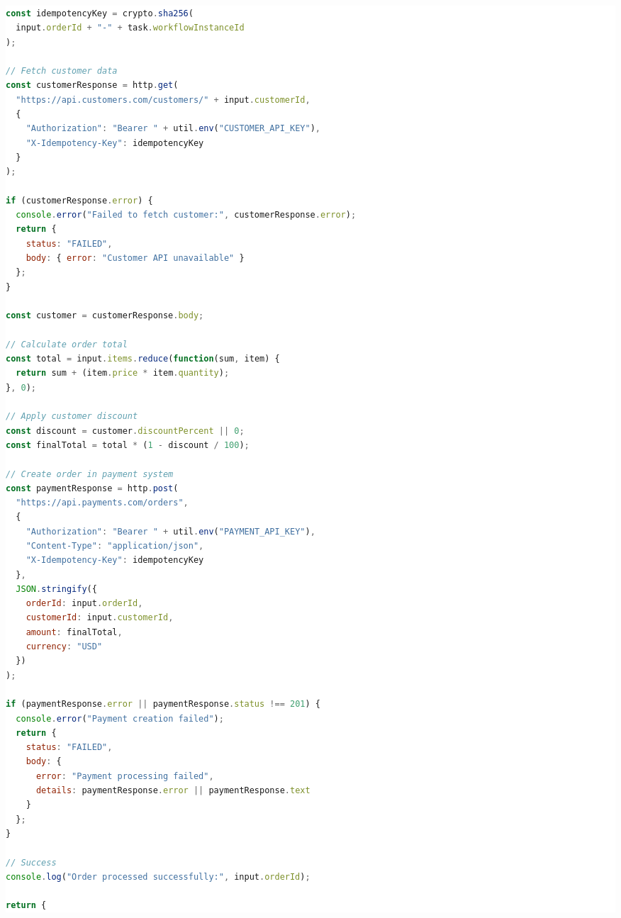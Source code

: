 ```javascript
const idempotencyKey = crypto.sha256(
  input.orderId + "-" + task.workflowInstanceId
);

// Fetch customer data
const customerResponse = http.get(
  "https://api.customers.com/customers/" + input.customerId,
  {
    "Authorization": "Bearer " + util.env("CUSTOMER_API_KEY"),
    "X-Idempotency-Key": idempotencyKey
  }
);

if (customerResponse.error) {
  console.error("Failed to fetch customer:", customerResponse.error);
  return {
    status: "FAILED",
    body: { error: "Customer API unavailable" }
  };
}

const customer = customerResponse.body;

// Calculate order total
const total = input.items.reduce(function(sum, item) {
  return sum + (item.price * item.quantity);
}, 0);

// Apply customer discount
const discount = customer.discountPercent || 0;
const finalTotal = total * (1 - discount / 100);

// Create order in payment system
const paymentResponse = http.post(
  "https://api.payments.com/orders",
  {
    "Authorization": "Bearer " + util.env("PAYMENT_API_KEY"),
    "Content-Type": "application/json",
    "X-Idempotency-Key": idempotencyKey
  },
  JSON.stringify({
    orderId: input.orderId,
    customerId: input.customerId,
    amount: finalTotal,
    currency: "USD"
  })
);

if (paymentResponse.error || paymentResponse.status !== 201) {
  console.error("Payment creation failed");
  return {
    status: "FAILED",
    body: {
      error: "Payment processing failed",
      details: paymentResponse.error || paymentResponse.text
    }
  };
}

// Success
console.log("Order processed successfully:", input.orderId);

return {
```
